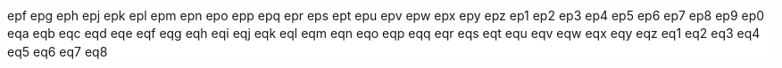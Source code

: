 epf
epg
eph
epj
epk
epl
epm
epn
epo
epp
epq
epr
eps
ept
epu
epv
epw
epx
epy
epz
ep1
ep2
ep3
ep4
ep5
ep6
ep7
ep8
ep9
ep0
eqa
eqb
eqc
eqd
eqe
eqf
eqg
eqh
eqi
eqj
eqk
eql
eqm
eqn
eqo
eqp
eqq
eqr
eqs
eqt
equ
eqv
eqw
eqx
eqy
eqz
eq1
eq2
eq3
eq4
eq5
eq6
eq7
eq8